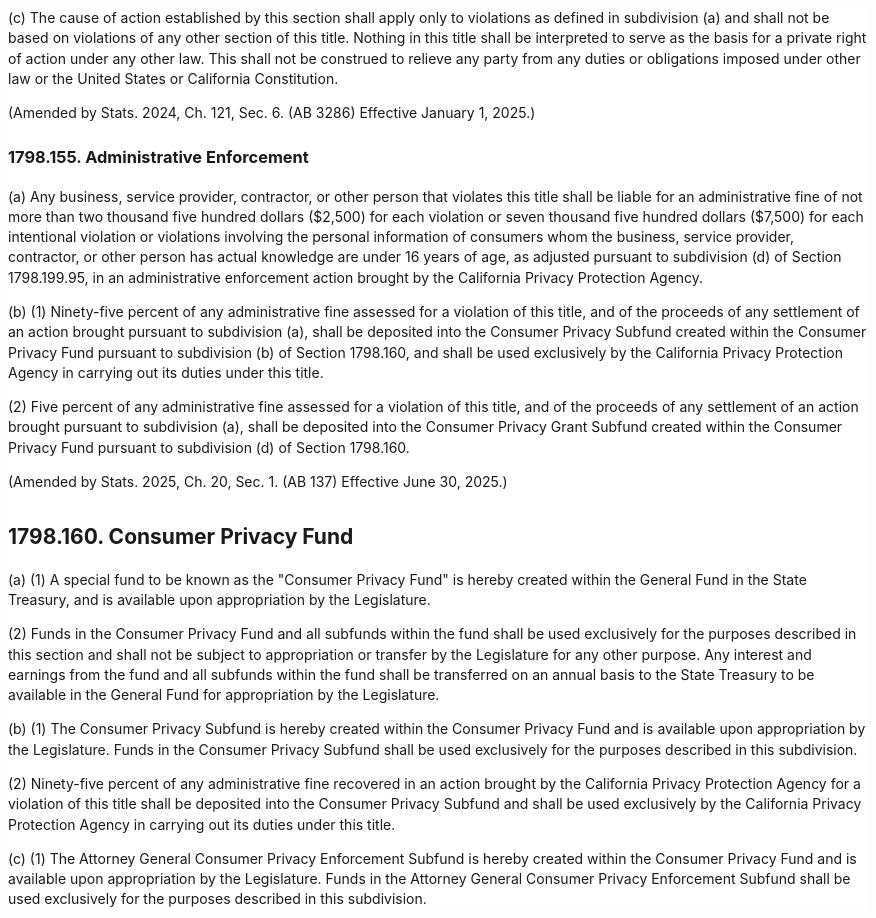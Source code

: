 (c) The cause of action established by this section shall apply only to violations as defined in subdivision (a) and shall not be based on violations of any other section of this title. Nothing in this title shall be interpreted to serve as the basis for a private right of action under any other law. This shall not be construed to relieve any party from any duties or obligations imposed under other law or the United States or California Constitution.

(Amended by Stats. 2024, Ch. 121, Sec. 6. (AB 3286) Effective January 1, 2025.)

### 1798.155. Administrative Enforcement

(a) Any business, service provider, contractor, or other person that violates this title shall be liable for an administrative fine of not more than two thousand five hundred dollars (\$2,500) for each violation or seven thousand five hundred dollars (\$7,500) for each intentional violation or violations involving the personal information of consumers whom the business, service provider, contractor, or other person has actual knowledge are under 16 years of age, as adjusted pursuant to subdivision (d) of Section 1798.199.95, in an administrative enforcement action brought by the California Privacy Protection Agency.

(b) (1) Ninety-five percent of any administrative fine assessed for a violation of this title, and of the proceeds of any settlement of an action brought pursuant to subdivision (a), shall be deposited into the Consumer Privacy Subfund created within the Consumer Privacy Fund pursuant to subdivision (b) of Section 1798.160, and shall be used exclusively by the California Privacy Protection Agency in carrying out its duties under this title.

(2) Five percent of any administrative fine assessed for a violation of this title, and of the proceeds of any settlement of an action brought pursuant to subdivision (a), shall be deposited into the Consumer Privacy Grant Subfund created within the Consumer Privacy Fund pursuant to subdivision (d) of Section 1798.160.

(Amended by Stats. 2025, Ch. 20, Sec. 1. (AB 137) Effective June 30, 2025.)

## 1798.160. Consumer Privacy Fund

(a) (1) A special fund to be known as the "Consumer Privacy Fund" is hereby created within the General Fund in the State Treasury, and is available upon appropriation by the Legislature.

(2) Funds in the Consumer Privacy Fund and all subfunds within the fund shall be used exclusively for the purposes described in this section and shall not be subject to appropriation or transfer by the Legislature for any other purpose. Any interest and earnings from the fund and all subfunds within the fund shall be transferred on an annual basis to the State Treasury to be available in the General Fund for appropriation by the Legislature.

(b) (1) The Consumer Privacy Subfund is hereby created within the Consumer Privacy Fund and is available upon appropriation by the Legislature. Funds in the Consumer Privacy Subfund shall be used exclusively for the purposes described in this subdivision.

(2) Ninety-five percent of any administrative fine recovered in an action brought by the California Privacy Protection Agency for a violation of this title shall be deposited into the Consumer Privacy Subfund and shall be used exclusively by the California Privacy Protection Agency in carrying out its duties under this title.

(c) (1) The Attorney General Consumer Privacy Enforcement Subfund is hereby created within the Consumer Privacy Fund and is available upon appropriation by the Legislature. Funds in the Attorney General Consumer Privacy Enforcement Subfund shall be used exclusively for the purposes described in this subdivision.
